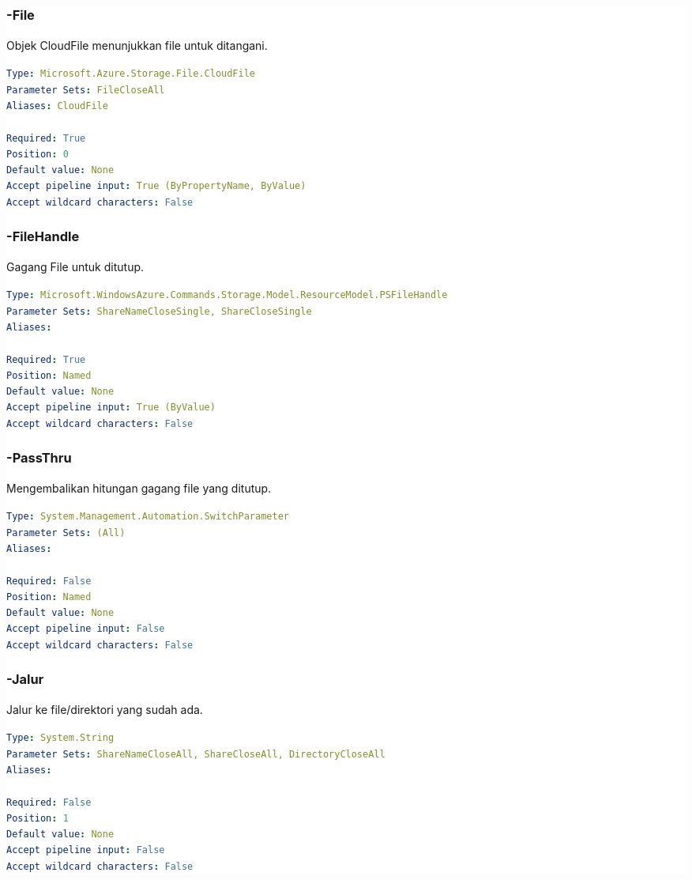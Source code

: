 ### -File
Objek CloudFile menunjukkan file untuk ditangani.

```yaml
Type: Microsoft.Azure.Storage.File.CloudFile
Parameter Sets: FileCloseAll
Aliases: CloudFile

Required: True
Position: 0
Default value: None
Accept pipeline input: True (ByPropertyName, ByValue)
Accept wildcard characters: False
```

### -FileHandle
Gagang File untuk ditutup.

```yaml
Type: Microsoft.WindowsAzure.Commands.Storage.Model.ResourceModel.PSFileHandle
Parameter Sets: ShareNameCloseSingle, ShareCloseSingle
Aliases:

Required: True
Position: Named
Default value: None
Accept pipeline input: True (ByValue)
Accept wildcard characters: False
```

### -PassThru
Mengembalikan hitungan gagang file yang ditutup.

```yaml
Type: System.Management.Automation.SwitchParameter
Parameter Sets: (All)
Aliases:

Required: False
Position: Named
Default value: None
Accept pipeline input: False
Accept wildcard characters: False
```

### -Jalur
Jalur ke file/direktori yang sudah ada.

```yaml
Type: System.String
Parameter Sets: ShareNameCloseAll, ShareCloseAll, DirectoryCloseAll
Aliases:

Required: False
Position: 1
Default value: None
Accept pipeline input: False
Accept wildcard characters: False
```

